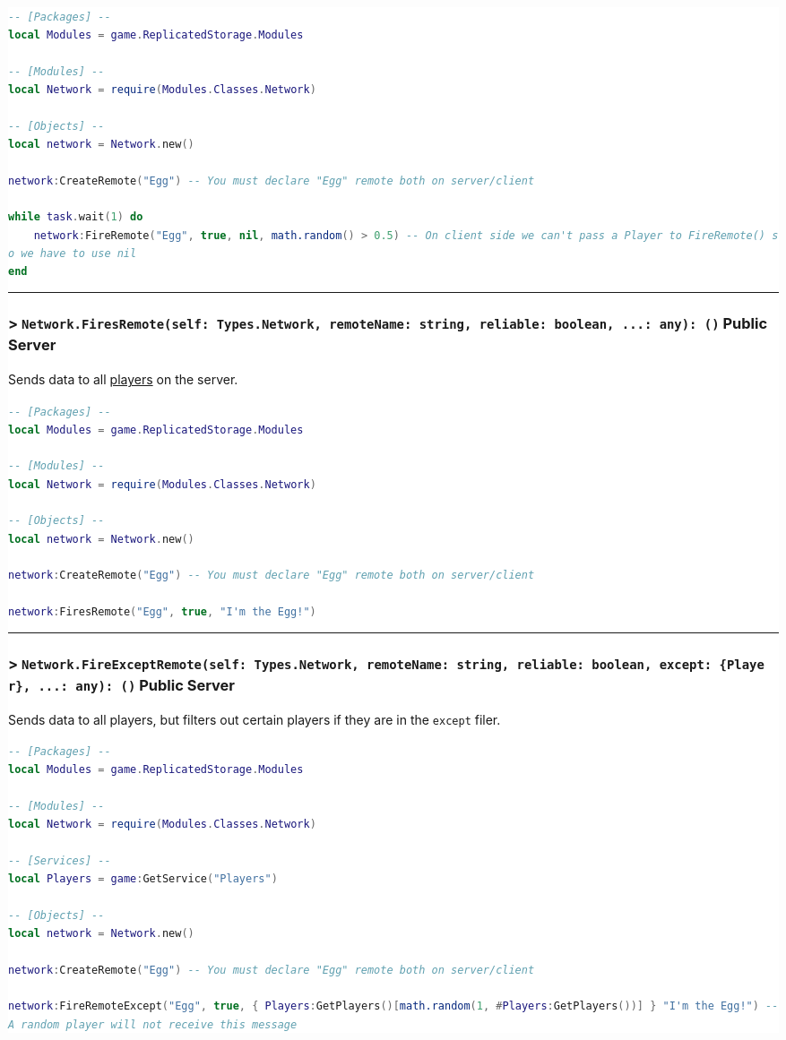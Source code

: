 ```lua title="StarterPlayer/StarterPlayerScripts/Client.client.lua"
-- [Packages] --
local Modules = game.ReplicatedStorage.Modules

-- [Modules] --
local Network = require(Modules.Classes.Network)

-- [Objects] --
local network = Network.new()

network:CreateRemote("Egg") -- You must declare "Egg" remote both on server/client

while task.wait(1) do
    network:FireRemote("Egg", true, nil, math.random() > 0.5) -- On client side we can't pass a Player to FireRemote() so we have to use nil
end
```

---
### > `Network.FiresRemote(self: Types.Network, remoteName: string, reliable: boolean, ...: any): ()` <Tag color="#e3ce8b">Public</Tag> <Tag color="#2596be">Server</Tag>
Sends data to all [players](https://create.roblox.com/docs/reference/engine/classes/Player) on the server.

```lua title="ServerScriptService/Server.server.lua"
-- [Packages] --
local Modules = game.ReplicatedStorage.Modules

-- [Modules] --
local Network = require(Modules.Classes.Network)

-- [Objects] --
local network = Network.new()

network:CreateRemote("Egg") -- You must declare "Egg" remote both on server/client

network:FiresRemote("Egg", true, "I'm the Egg!")
```

---
### > `Network.FireExceptRemote(self: Types.Network, remoteName: string, reliable: boolean, except: {Player}, ...: any): ()` <Tag color="#e3ce8b">Public</Tag> <Tag color="#2596be">Server</Tag>
Sends data to all players, but filters out certain players if they are in the `except` filer.

```lua title="ServerScriptService/Server.server.lua"
-- [Packages] --
local Modules = game.ReplicatedStorage.Modules

-- [Modules] --
local Network = require(Modules.Classes.Network)

-- [Services] --
local Players = game:GetService("Players")

-- [Objects] --
local network = Network.new()

network:CreateRemote("Egg") -- You must declare "Egg" remote both on server/client

network:FireRemoteExcept("Egg", true, { Players:GetPlayers()[math.random(1, #Players:GetPlayers())] } "I'm the Egg!") -- A random player will not receive this message
```